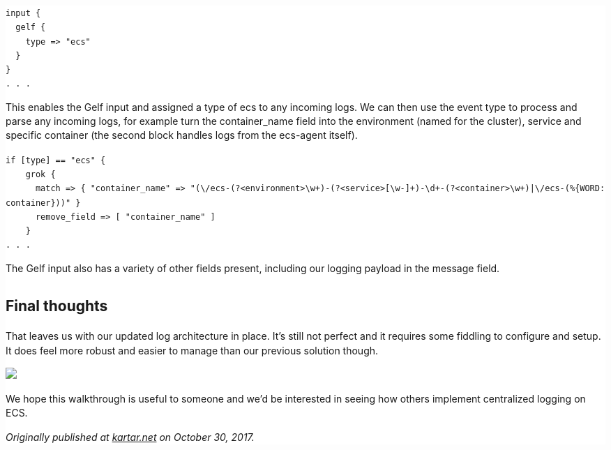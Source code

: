     input {
      gelf {
        type => "ecs"
      }
    }
    . . .

This enables the Gelf input and assigned a type of ecs to any incoming logs. We can then use the event type to process and parse any incoming logs, for example turn the container_name field into the environment (named for the cluster), service and specific container (the second block handles logs from the ecs-agent itself).

    if [type] == "ecs" {
        grok {
          match => { "container_name" => "(\/ecs-(?<environment>\w+)-(?<service>[\w-]+)-\d+-(?<container>\w+)|\/ecs-(%{WORD:container}))" }
          remove_field => [ "container_name" ]
        }
    . . .

The Gelf input also has a variety of other fields present, including our logging payload in the message field.

## Final thoughts

That leaves us with our updated log architecture in place. It’s still not perfect and it requires some fiddling to configure and setup. It does feel more robust and easier to manage than our previous solution though.

![](https://cdn-images-1.medium.com/max/2000/0*_W4xkyVBH2C1H3ET.png)

We hope this walkthrough is useful to someone and we’d be interested in seeing how others implement centralized logging on ECS.

*Originally published at [kartar.net](https://kartar.net/2017/10/sending-logs-from-aws-ecs-using-logspout/) on October 30, 2017.*
